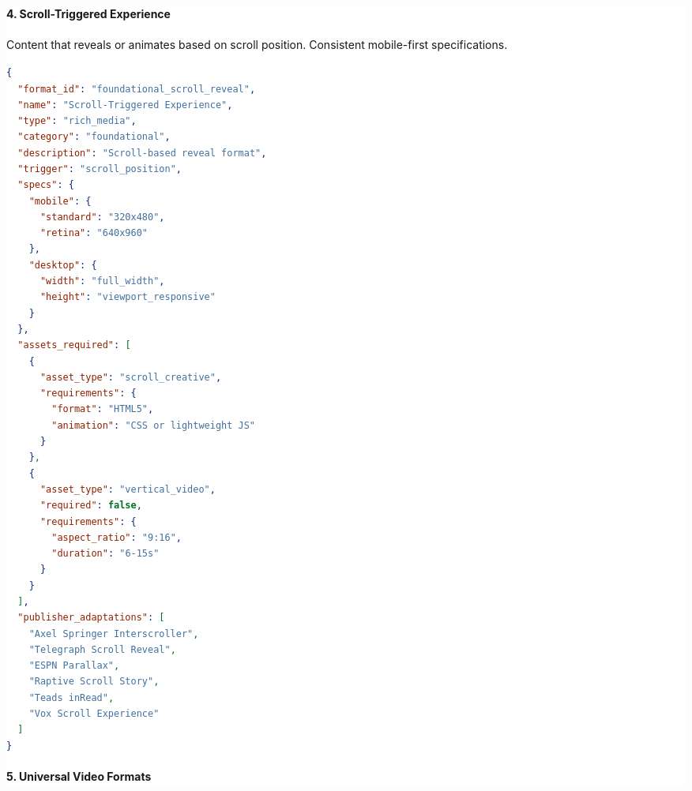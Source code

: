 #### 4. Scroll-Triggered Experience

Content that reveals or animates based on scroll position. Consistent mobile-first specifications.

```json
{
  "format_id": "foundational_scroll_reveal",
  "name": "Scroll-Triggered Experience",
  "type": "rich_media",
  "category": "foundational",
  "description": "Scroll-based reveal format",
  "trigger": "scroll_position",
  "specs": {
    "mobile": {
      "standard": "320x480",
      "retina": "640x960"
    },
    "desktop": {
      "width": "full_width",
      "height": "viewport_responsive"
    }
  },
  "assets_required": [
    {
      "asset_type": "scroll_creative",
      "requirements": {
        "format": "HTML5",
        "animation": "CSS or lightweight JS"
      }
    },
    {
      "asset_type": "vertical_video",
      "required": false,
      "requirements": {
        "aspect_ratio": "9:16",
        "duration": "6-15s"
      }
    }
  ],
  "publisher_adaptations": [
    "Axel Springer Interscroller",
    "Telegraph Scroll Reveal",
    "ESPN Parallax",
    "Raptive Scroll Story",
    "Teads inRead",
    "Vox Scroll Experience"
  ]
}
```

#### 5. Universal Video Formats
